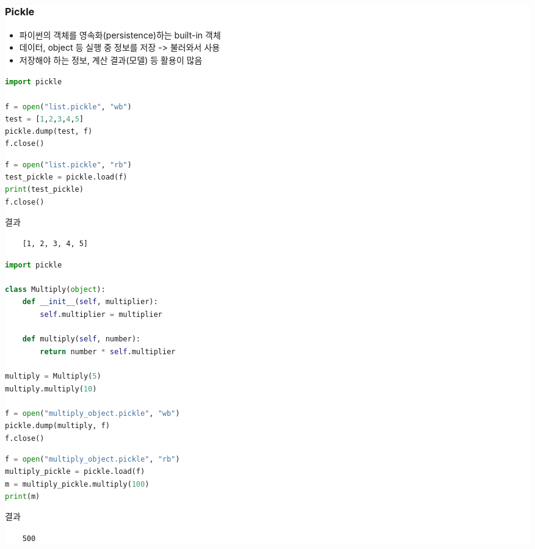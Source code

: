 ### Pickle  
- 파이썬의 객체를 영속화(persistence)하는 built-in 객체  
- 데이터, object 등 실행 중 정보를 저장 -> 불러와서 사용  
- 저장해야 하는 정보, 계산 결과(모델) 등 활용이 많음  

```python
import pickle

f = open("list.pickle", "wb")
test = [1,2,3,4,5]
pickle.dump(test, f)
f.close()
```  

```python
f = open("list.pickle", "rb")
test_pickle = pickle.load(f)
print(test_pickle)
f.close()
```  
>  
결과  
```
    [1, 2, 3, 4, 5]
```  

```python
import pickle

class Multiply(object):
    def __init__(self, multiplier):
        self.multiplier = multiplier

    def multiply(self, number):
        return number * self.multiplier

multiply = Multiply(5)
multiply.multiply(10)

f = open("multiply_object.pickle", "wb")
pickle.dump(multiply, f)
f.close()
```  

```python
f = open("multiply_object.pickle", "rb")
multiply_pickle = pickle.load(f)
m = multiply_pickle.multiply(100)
print(m)
```  
>  
결과  
```
    500
```  
